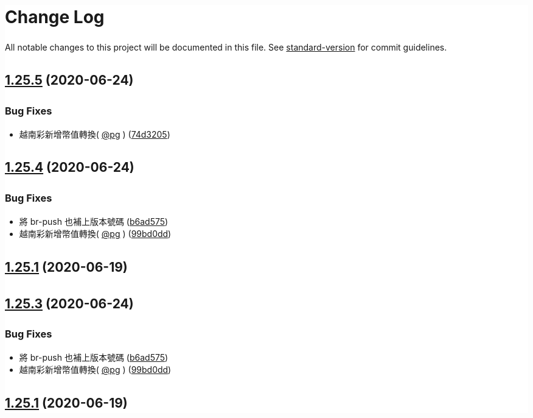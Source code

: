 # Change Log

All notable changes to this project will be documented in this file. See [standard-version](https://github.com/conventional-changelog/standard-version) for commit guidelines.

<a name="1.25.5"></a>
## [1.25.5](https://git.sp168.cc/super-platform/laravel-package/united-ticket/compare/v1.25.4...v1.25.5) (2020-06-24)


### Bug Fixes

* 越南彩新增幣值轉換( [@pg](https://git.sp168.cc/pg) ) ([74d3205](https://git.sp168.cc/super-platform/laravel-package/united-ticket/commits/74d3205))



<a name="1.25.4"></a>
## [1.25.4](https://git.sp168.cc/super-platform/laravel-package/united-ticket/compare/v1.25.2...v1.25.4) (2020-06-24)


### Bug Fixes

* 將 br-push 也補上版本號碼 ([b6ad575](https://git.sp168.cc/super-platform/laravel-package/united-ticket/commits/b6ad575))
* 越南彩新增幣值轉換( [@pg](https://git.sp168.cc/pg) ) ([99bd0dd](https://git.sp168.cc/super-platform/laravel-package/united-ticket/commits/99bd0dd))



<a name="1.25.1"></a>
## [1.25.1](https://git.sp168.cc/super-platform/laravel-package/united-ticket/compare/v1.25.0...v1.25.1) (2020-06-19)



<a name="1.25.3"></a>
## [1.25.3](https://git.sp168.cc/super-platform/laravel-package/united-ticket/compare/v1.25.2...v1.25.3) (2020-06-24)


### Bug Fixes

* 將 br-push 也補上版本號碼 ([b6ad575](https://git.sp168.cc/super-platform/laravel-package/united-ticket/commits/b6ad575))
* 越南彩新增幣值轉換( [@pg](https://git.sp168.cc/pg) ) ([99bd0dd](https://git.sp168.cc/super-platform/laravel-package/united-ticket/commits/99bd0dd))



<a name="1.25.1"></a>
## [1.25.1](https://git.sp168.cc/super-platform/laravel-package/united-ticket/compare/v1.25.0...v1.25.1) (2020-06-19)
